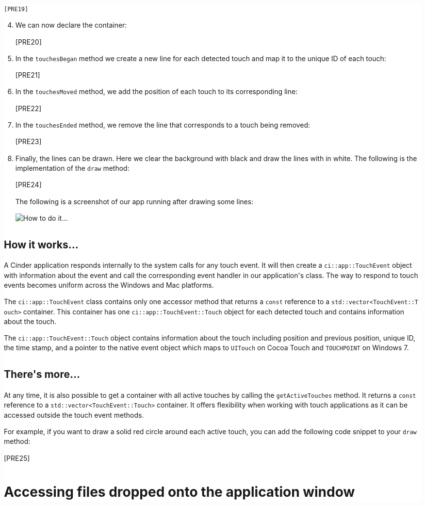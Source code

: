     [PRE19]

4.  We can now declare the container:

    [PRE20]

5.  In the `touchesBegan` method we create a new line for each detected touch and map it to the unique ID of each touch:

    [PRE21]

6.  In the `touchesMoved` method, we add the position of each touch to its corresponding line:

    [PRE22]

7.  In the `touchesEnded` method, we remove the line that corresponds to a touch being removed:

    [PRE23]

8.  Finally, the lines can be drawn. Here we clear the background with black and draw the lines with in white. The following is the implementation of the `draw` method:

    [PRE24]

    The following is a screenshot of our app running after drawing some lines:

    ![How to do it…](img/8703OS_1_7.jpg)

## How it works…

A Cinder application responds internally to the system calls for any touch event. It will then create a `ci::app::TouchEvent` object with information about the event and call the corresponding event handler in our application's class. The way to respond to touch events becomes uniform across the Windows and Mac platforms.

The `ci::app::TouchEvent` class contains only one accessor method that returns a `const` reference to a `std::vector<TouchEvent::Touch>` container. This container has one `ci::app::TouchEvent::Touch` object for each detected touch and contains information about the touch.

The `ci::app::TouchEvent::Touch` object contains information about the touch including position and previous position, unique ID, the time stamp, and a pointer to the native event object which maps to `UITouch` on Cocoa Touch and `TOUCHPOINT` on Windows 7.

## There's more...

At any time, it is also possible to get a container with all active touches by calling the `getActiveTouches` method. It returns a `const` reference to a `std::vector<TouchEvent::Touch>` container. It offers flexibility when working with touch applications as it can be accessed outside the touch event methods.

For example, if you want to draw a solid red circle around each active touch, you can add the following code snippet to your `draw` method:

[PRE25]

# Accessing files dropped onto the application window
